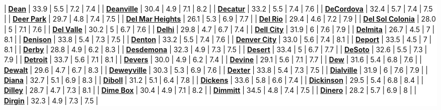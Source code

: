 | [**Dean**](https://www.turbinegenerator.org/solar/texas/dean/) | 33.9 | 5.5 | 7.2 | 7.4 |
| [**Deanville**](https://www.turbinegenerator.org/solar/texas/deanville/) | 30.4 | 4.9 | 7.1 | 8.2 |
| [**Decatur**](https://www.turbinegenerator.org/solar/texas/decatur/) | 33.2 | 5.5 | 7.4 | 7.6 |
| [**DeCordova**](https://www.turbinegenerator.org/solar/texas/decordova/) | 32.4 | 5.7 | 7.4 | 7.5 |
| [**Deer Park**](https://www.turbinegenerator.org/solar/texas/deer-park/) | 29.7 | 4.8 | 7.4 | 7.5 |
| [**Del Mar Heights**](https://www.turbinegenerator.org/solar/texas/del-mar-heights/) | 26.1 | 5.3 | 6.9 | 7.7 |
| [**Del Rio**](https://www.turbinegenerator.org/solar/texas/del-rio/) | 29.4 | 4.6 | 7.2 | 7.9 |
| [**Del Sol Colonia**](https://www.turbinegenerator.org/solar/texas/del-sol-colonia/) | 28.0 | 5 | 7.1 | 7.6 |
| [**Del Valle**](https://www.turbinegenerator.org/solar/texas/del-valle/) | 30.2 | 5 | 6.7 | 7.6 |
| [**Delhi**](https://www.turbinegenerator.org/solar/texas/delhi/) | 29.8 | 4.7 | 6.7 | 7.4 |
| [**Dell City**](https://www.turbinegenerator.org/solar/texas/dell-city/) | 31.9 | 6 | 7.6 | 7.9 |
| [**Delmita**](https://www.turbinegenerator.org/solar/texas/delmita/) | 26.7 | 4.5 | 7 | 8.1 |
| [**Denison**](https://www.turbinegenerator.org/solar/texas/denison/) | 33.8 | 5.4 | 7.3 | 7.5 |
| [**Denton**](https://www.turbinegenerator.org/solar/texas/denton/) | 33.2 | 5.5 | 7.4 | 7.6 |
| [**Denver City**](https://www.turbinegenerator.org/solar/texas/denver-city/) | 33.0 | 5.6 | 7.4 | 8.1 |
| [**Deport**](https://www.turbinegenerator.org/solar/texas/deport/) | 33.5 | 4.5 | 7 | 8.1 |
| [**Derby**](https://www.turbinegenerator.org/solar/texas/derby/) | 28.8 | 4.9 | 6.2 | 8.3 |
| [**Desdemona**](https://www.turbinegenerator.org/solar/texas/desdemona/) | 32.3 | 4.9 | 7.3 | 7.5 |
| [**Desert**](https://www.turbinegenerator.org/solar/texas/desert/) | 33.4 | 5 | 6.7 | 7.7 |
| [**DeSoto**](https://www.turbinegenerator.org/solar/texas/desoto/) | 32.6 | 5.5 | 7.3 | 7.9 |
| [**Detroit**](https://www.turbinegenerator.org/solar/texas/detroit/) | 33.7 | 5.6 | 7.1 | 8.1 |
| [**Devers**](https://www.turbinegenerator.org/solar/texas/devers/) | 30.0 | 4.9 | 6.2 | 7.4 |
| [**Devine**](https://www.turbinegenerator.org/solar/texas/devine/) | 29.1 | 5.6 | 7.1 | 7.7 |
| [**Dew**](https://www.turbinegenerator.org/solar/texas/dew/) | 31.6 | 5.4 | 6.8 | 7.6 |
| [**Dewalt**](https://www.turbinegenerator.org/solar/texas/dewalt/) | 29.6 | 4.7 | 6.7 | 8.3 |
| [**Deweyville**](https://www.turbinegenerator.org/solar/texas/deweyville/) | 30.3 | 5.3 | 6.9 | 7.6 |
| [**Dexter**](https://www.turbinegenerator.org/solar/texas/dexter/) | 33.8 | 5.4 | 7.3 | 7.5 |
| [**Dialville**](https://www.turbinegenerator.org/solar/texas/dialville/) | 31.9 | 6 | 7.6 | 7.9 |
| [**Diana**](https://www.turbinegenerator.org/solar/texas/diana/) | 32.7 | 5.1 | 6.9 | 8.3 |
| [**Diboll**](https://www.turbinegenerator.org/solar/texas/diboll/) | 31.2 | 5.1 | 6.4 | 7.8 |
| [**Dickens**](https://www.turbinegenerator.org/solar/texas/dickens/) | 33.6 | 5.8 | 6.6 | 7.4 |
| [**Dickinson**](https://www.turbinegenerator.org/solar/texas/dickinson/) | 29.5 | 5.4 | 6.8 | 8.4 |
| [**Dilley**](https://www.turbinegenerator.org/solar/texas/dilley/) | 28.7 | 4.7 | 7.3 | 8.1 |
| [**Dime Box**](https://www.turbinegenerator.org/solar/texas/dime-box/) | 30.4 | 4.9 | 7.1 | 8.2 |
| [**Dimmitt**](https://www.turbinegenerator.org/solar/texas/dimmitt/) | 34.5 | 4.8 | 7.4 | 7.5 |
| [**Dinero**](https://www.turbinegenerator.org/solar/texas/dinero/) | 28.2 | 5.7 | 6.9 | 8 |
| [**Dirgin**](https://www.turbinegenerator.org/solar/texas/dirgin/) | 32.3 | 4.9 | 7.3 | 7.5 |